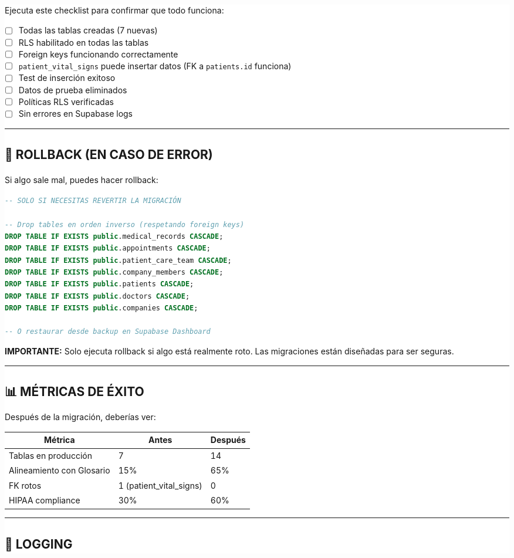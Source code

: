 Ejecuta este checklist para confirmar que todo funciona:

- [ ] Todas las tablas creadas (7 nuevas)
- [ ] RLS habilitado en todas las tablas
- [ ] Foreign keys funcionando correctamente
- [ ] `patient_vital_signs` puede insertar datos (FK a `patients.id` funciona)
- [ ] Test de inserción exitoso
- [ ] Datos de prueba eliminados
- [ ] Políticas RLS verificadas
- [ ] Sin errores en Supabase logs

---

## 🚨 ROLLBACK (EN CASO DE ERROR)

Si algo sale mal, puedes hacer rollback:

```sql
-- SOLO SI NECESITAS REVERTIR LA MIGRACIÓN

-- Drop tables en orden inverso (respetando foreign keys)
DROP TABLE IF EXISTS public.medical_records CASCADE;
DROP TABLE IF EXISTS public.appointments CASCADE;
DROP TABLE IF EXISTS public.patient_care_team CASCADE;
DROP TABLE IF EXISTS public.company_members CASCADE;
DROP TABLE IF EXISTS public.patients CASCADE;
DROP TABLE IF EXISTS public.doctors CASCADE;
DROP TABLE IF EXISTS public.companies CASCADE;

-- O restaurar desde backup en Supabase Dashboard
```

**IMPORTANTE:** Solo ejecuta rollback si algo está realmente roto. Las migraciones están diseñadas para ser seguras.

---

## 📊 MÉTRICAS DE ÉXITO

Después de la migración, deberías ver:

| Métrica | Antes | Después |
|---------|-------|---------|
| Tablas en producción | 7 | 14 |
| Alineamiento con Glosario | 15% | 65% |
| FK rotos | 1 (patient_vital_signs) | 0 |
| HIPAA compliance | 30% | 60% |

---

## 📝 LOGGING
